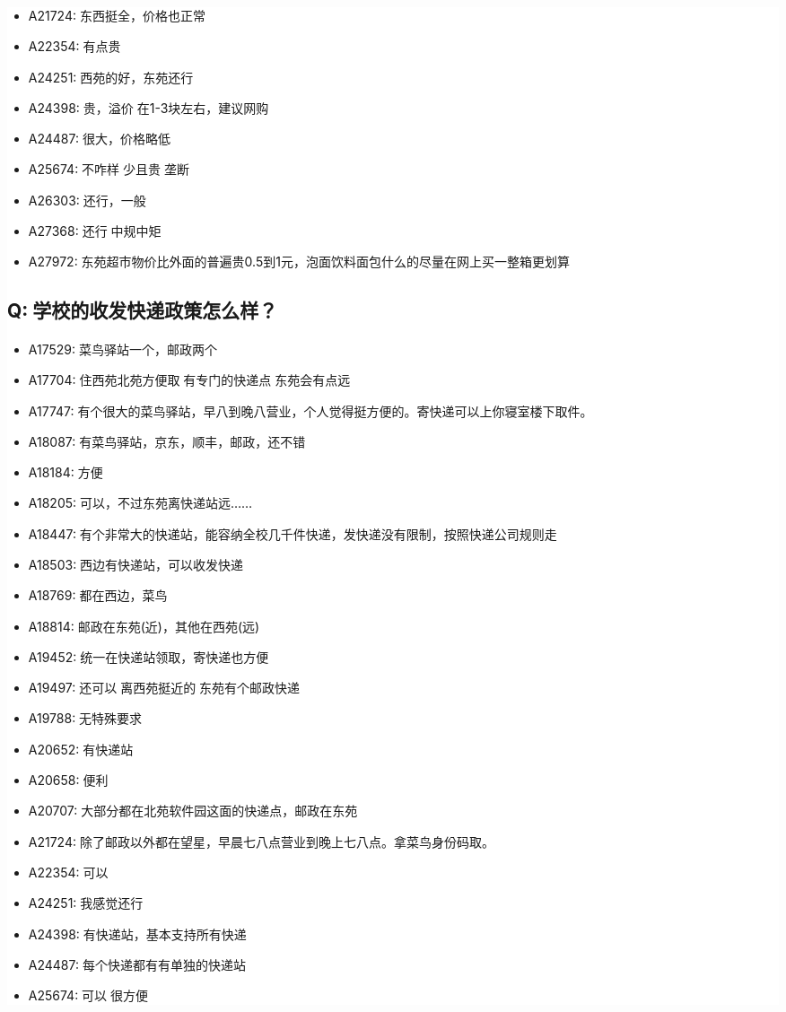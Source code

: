 - A21724: 东西挺全，价格也正常

- A22354: 有点贵

- A24251: 西苑的好，东苑还行

- A24398: 贵，溢价 在1-3块左右，建议网购

- A24487: 很大，价格略低

- A25674: 不咋样 少且贵 垄断

- A26303: 还行，一般

- A27368: 还行 中规中矩

- A27972: 东苑超市物价比外面的普遍贵0.5到1元，泡面饮料面包什么的尽量在网上买一整箱更划算

## Q: 学校的收发快递政策怎么样？

- A17529: 菜鸟驿站一个，邮政两个

- A17704: 住西苑北苑方便取 有专门的快递点 东苑会有点远

- A17747: 有个很大的菜鸟驿站，早八到晚八营业，个人觉得挺方便的。寄快递可以上你寝室楼下取件。

- A18087: 有菜鸟驿站，京东，顺丰，邮政，还不错

- A18184: 方便

- A18205: 可以，不过东苑离快递站远……

- A18447: 有个非常大的快递站，能容纳全校几千件快递，发快递没有限制，按照快递公司规则走

- A18503: 西边有快递站，可以收发快递

- A18769: 都在西边，菜鸟

- A18814: 邮政在东苑(近)，其他在西苑(远)

- A19452: 统一在快递站领取，寄快递也方便

- A19497: 还可以 离西苑挺近的 东苑有个邮政快递

- A19788: 无特殊要求

- A20652: 有快递站

- A20658: 便利

- A20707: 大部分都在北苑软件园这面的快递点，邮政在东苑

- A21724: 除了邮政以外都在望星，早晨七八点营业到晚上七八点。拿菜鸟身份码取。

- A22354: 可以

- A24251: 我感觉还行

- A24398: 有快递站，基本支持所有快递

- A24487: 每个快递都有有单独的快递站

- A25674: 可以 很方便
